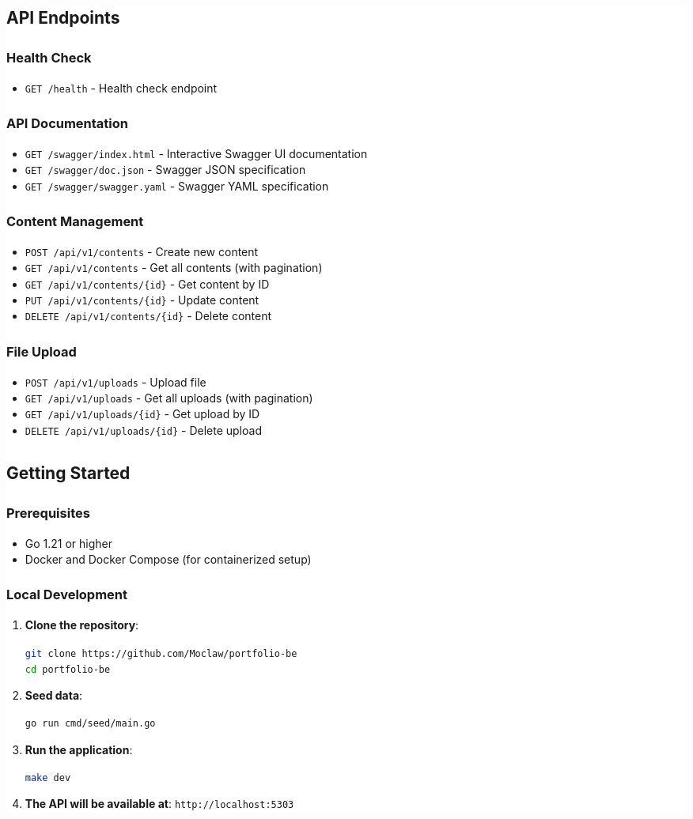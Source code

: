 ## API Endpoints

### Health Check

- `GET /health` - Health check endpoint

### API Documentation

- `GET /swagger/index.html` - Interactive Swagger UI documentation
- `GET /swagger/doc.json` - Swagger JSON specification
- `GET /swagger/swagger.yaml` - Swagger YAML specification

### Content Management

- `POST /api/v1/contents` - Create new content
- `GET /api/v1/contents` - Get all contents (with pagination)
- `GET /api/v1/contents/{id}` - Get content by ID
- `PUT /api/v1/contents/{id}` - Update content
- `DELETE /api/v1/contents/{id}` - Delete content

### File Upload

- `POST /api/v1/uploads` - Upload file
- `GET /api/v1/uploads` - Get all uploads (with pagination)
- `GET /api/v1/uploads/{id}` - Get upload by ID
- `DELETE /api/v1/uploads/{id}` - Delete upload

## Getting Started

### Prerequisites

- Go 1.21 or higher
- Docker and Docker Compose (for containerized setup)

### Local Development

1. **Clone the repository**:
   ```bash
   git clone https://github.com/Moclaw/portfolio-be
   cd portfolio-be
   ```
2. **Seed data**: 
   ```bash
   go run cmd/seed/main.go
   ```

3. **Run the application**:
   ```bash
   make dev
   ```

4. **The API will be available at**: `http://localhost:5303`

